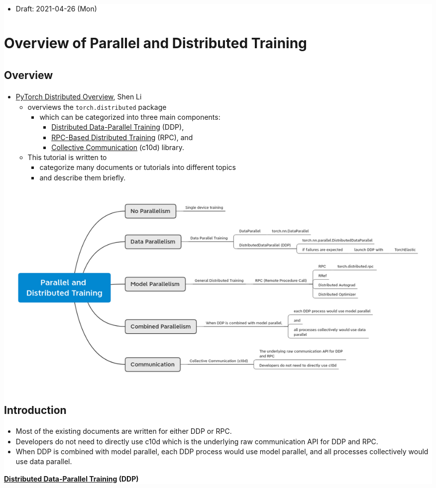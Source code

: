 * Draft: 2021-04-26 (Mon)

# Overview of Parallel and Distributed Training

## Overview

* [PyTorch Distributed Overview](https://pytorch.org/tutorials/beginner/dist_overview.html), Shen Li
  * overviews the `torch.distributed` package
    * which can be categorized into three main components:
      * [Distributed Data-Parallel Training](https://pytorch.org/docs/master/generated/torch.nn.parallel.DistributedDataParallel.html) (DDP),
      * [RPC-Based Distributed Training](https://pytorch.org/docs/master/rpc.html) (RPC), and
      * [Collective Communication](https://pytorch.org/docs/stable/distributed.html) (c10d) library.
  * This tutorial is written to
    * categorize many documents or tutorials into different topics
    * and describe them briefly.

<img src='images/parallel_and_distributed_training.png'>

## Introduction

* Most of the existing documents are written for either DDP or RPC.
* Developers do not need to directly use c10d which is the underlying raw communication API for DDP and RPC.
* When DDP is combined with model parallel, each DDP process would use model parallel, and all processes collectively would use data parallel.

**[Distributed Data-Parallel Training](https://pytorch.org/docs/master/generated/torch.nn.parallel.DistributedDataParallel.html) (DDP)**

